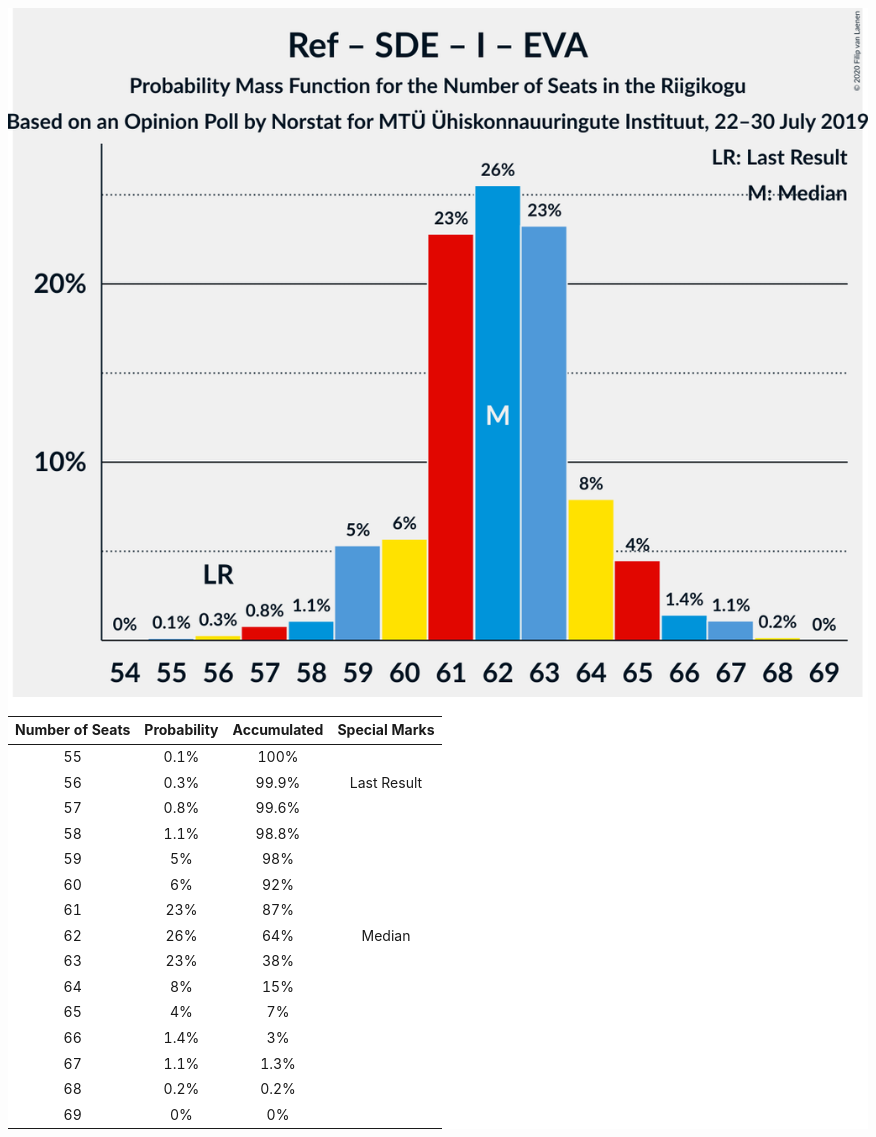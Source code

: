 ![Graph with seats probability mass function not yet produced](2019-07-30-Norstat-coalitions-seats-pmf-ref–sde–i–eva.png "Seats Probability Mass Function")

| Number of Seats | Probability | Accumulated | Special Marks |
|:---------------:|:-----------:|:-----------:|:-------------:|
| 55 | 0.1% | 100% |  |
| 56 | 0.3% | 99.9% | Last Result |
| 57 | 0.8% | 99.6% |  |
| 58 | 1.1% | 98.8% |  |
| 59 | 5% | 98% |  |
| 60 | 6% | 92% |  |
| 61 | 23% | 87% |  |
| 62 | 26% | 64% | Median |
| 63 | 23% | 38% |  |
| 64 | 8% | 15% |  |
| 65 | 4% | 7% |  |
| 66 | 1.4% | 3% |  |
| 67 | 1.1% | 1.3% |  |
| 68 | 0.2% | 0.2% |  |
| 69 | 0% | 0% |  |